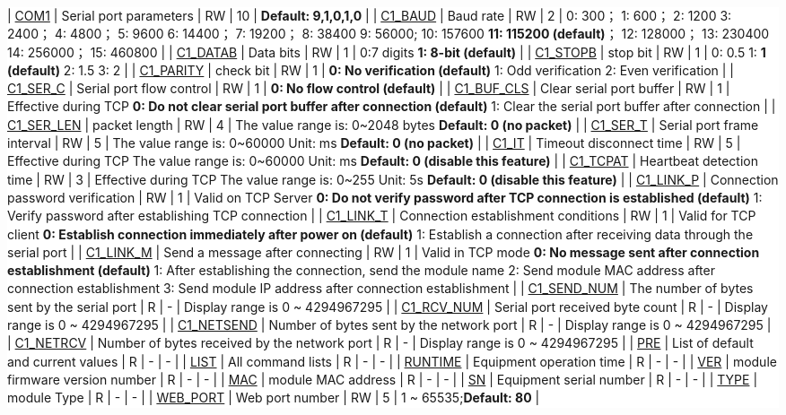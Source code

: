 | [COM1](#com1serial-parameters)                               | Serial  port parameters                       | RW        | 10         | **Default:  9,1,0,1,0**                                      |
| [C1_BAUD](#c1_baudbaud-rate)                                 | Baud  rate                                    | RW        | 2          | 0:  300； 1: 600； 2: 1200 3: 2400； 4: 4800； 5: 9600 6: 14400； 7: 19200； 8:  38400 9: 56000; 10: 157600 **11: 115200 (default)**； 12: 128000； 13: 230400 14:  256000； 15: 460800 |
| [C1_DATAB](#c1_databdata-bit)                                | Data  bits                                    | RW        | 1          | 0:7  digits **1: 8-bit (default)**                           |
| [C1_STOPB](#c1_stopbstop-bit)                                | stop  bit                                     | RW        | 1          | 0:  0.5 1: **1 (default)** 2: 1.5 3: 2                       |
| [C1_PARITY](#c1_parityparity-bit)                            | check  bit                                    | RW        | 1          | **0:  No verification (default)** 1: Odd verification 2: Even verification |
| [C1_SER_C](#c1_ser_cserial-port-flow-control)                | Serial  port flow control                     | RW        | 1          | **0:  No flow control (default)**                            |
| [C1_BUF_CLS](#c1_buf_clsclear-buffer-if-connected)           | Clear  serial port buffer                     | RW        | 1          | Effective  during TCP **0: Do not clear serial port buffer after connection (default)** 1:  Clear the serial port buffer after connection |
| [C1_SER_LEN](#c1_ser_lenserial-packaging-length)             | packet  length                                | RW        | 4          | The  value range is: 0~2048 bytes **Default: 0 (no packet)** |
| [C1_SER_T](#c1_ser_tserial-data-packing-nagle-wait-time)     | Serial  port frame interval                   | RW        | 5          | The  value range is: 0~60000 Unit: ms **Default: 0 (no packet)** |
| [C1_IT](#c1_itinactivity-timeout)                            | Timeout  disconnect time                      | RW        | 5          | Effective  during TCP The value range is: 0~60000 Unit: ms **Default: 0 (disable this  feature)** |
| [C1_TCPAT](#c1_tcpattcp-keepalive-interval)                  | Heartbeat  detection time                     | RW        | 3          | Effective  during TCP The value range is: 0~255 Unit: 5s **Default: 0 (disable this  feature)** |
| [C1_LINK_P](#c1_link_ptcp-password-authentication) <a name = "at4"></a> | Connection  password verification             | RW        | 1          | Valid  on TCP Server **0: Do not verify password after TCP connection is established  (default)** 1: Verify password after establishing TCP connection |
| [C1_LINK_T](#c1_link_tconnection-condition)                  | Connection  establishment conditions          | RW        | 1          | Valid  for TCP client **0: Establish connection immediately after power on (default)**  1: Establish a connection after receiving data through the serial port |
| [C1_LINK_M](#c1_link_msend-hello-message)                    | Send  a message after connecting              | RW        | 1          | Valid  in TCP mode **0: No message sent after connection establishment (default)** 1:  After establishing the connection, send the module name 2: Send module  MAC address after connection establishment 3: Send module IP address after  connection establishment |
| [C1_SEND_NUM](#c1_send_numnumber-of-bytes-sent-via-serial-port) | The  number of bytes sent by the serial port  | R         | -          | Display  range is 0 ~ 4294967295                             |
| [C1_RCV_NUM](#c1_rcv_numnumber-of-bytes-received-via-serial-port) | Serial  port received byte count              | R         | -          | Display  range is 0 ~ 4294967295                             |
| [C1_NETSEND](#c1_netsendnumber-of-bytes-sent-via-network-port) | Number  of bytes sent by the network port     | R         | -          | Display  range is 0 ~ 4294967295                             |
| [C1_NETRCV](#c1_netrcvnumber-of-bytes-received-by-the-network-port) | Number  of bytes received by the network port | R         | -          | Display  range is 0 ~ 4294967295                             |
| [PRE](#prelist-preset-values)                                | List  of default and current values           | R         | -          | -                                                            |
| [LIST](#listlist-all-commands)                               | All  command lists                            | R         | -          | -                                                            |
| [RUNTIME](#runtimemodule-run-time)                           | Equipment  operation time                     | R         | -          | -                                                            |
| [VER](#verfirmware-version)                                  | module  firmware version number               | R         | -          | -                                                            |
| [MAC](#macconverter-mac-address)                             | module  MAC address                           | R         | -          | -                                                            |
| [SN](#snequipment-serial-number)<a name = "at5"></a>         | Equipment  serial number                      | R         | -          | -                                                            |
| [TYPE](#typeequipment-type)                                  | module  Type                                  | R         | -          | -                                                            |
| [WEB_PORT](#web_portweb-port-number)                         | Web  port number                              | RW        | 5          | 1  ~ 65535;**Default: 80**                                   |
